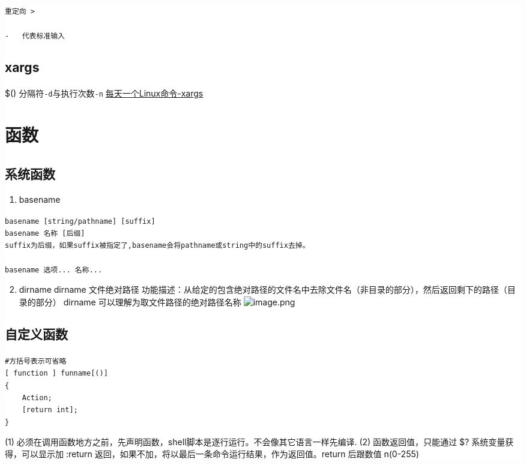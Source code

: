 ```shell
重定向 >

-	代表标准输入
```
## xargs
$()
分隔符`-d`与执行次数`-n`
[每天一个Linux命令-xargs](https://www.bilibili.com/video/BV1q8411R7tw/?spm_id_from=333.880.my_history.page.click&vd_source=4f8ddad44fd904574089cafb91e9e009)

# 函数
## 系统函数
1. basename
```shell
basename [string/pathname] [suffix]
basename 名称 [后缀]
suffix为后缀，如果suffix被指定了,basename会将pathname或string中的suffix去掉。

basename 选项... 名称...
```
2. dirname
dirname 文件绝对路径 功能描述：从给定的包含绝对路径的文件名中去除文件名（非目录的部分），然后返回剩下的路径（目录的部分）
dirname 可以理解为取文件路径的绝对路径名称
![image.png](https://illyber-images.oss-cn-chengdu.aliyuncs.com/202311250633992.png)

## 自定义函数
```shell
#方括号表示可省略
[ function ] funname[()]
{
    Action;
    [return int];
}
```
(1) 必须在调用函数地方之前，先声明函数，shell脚本是逐行运行。不会像其它语言一样先编译.
(2) 函数返回值，只能通过 $? 系统变量获得，可以显示加 :return 返回，如果不加，将以最后一条命令运行结果，作为返回值。return 后跟数值 n(0-255)